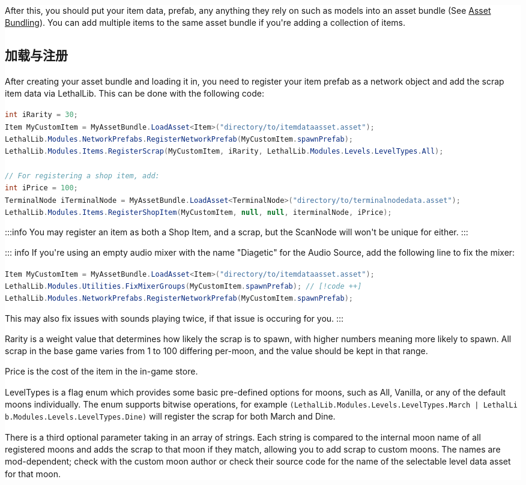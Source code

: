 After this, you should put your item data, prefab, any anything they rely on such as models into an asset bundle (See [Asset Bundling](/dev/intermediate/asset-bundling)). You can add multiple items to the same asset bundle if you're adding a collection of items.

## 加载与注册

After creating your asset bundle and loading it in, you need to register your item prefab as a network object and add the scrap item data via LethalLib. This can be done with the following code:

```cs
int iRarity = 30;
Item MyCustomItem = MyAssetBundle.LoadAsset<Item>("directory/to/itemdataasset.asset");
LethalLib.Modules.NetworkPrefabs.RegisterNetworkPrefab(MyCustomItem.spawnPrefab);
LethalLib.Modules.Items.RegisterScrap(MyCustomItem, iRarity, LethalLib.Modules.Levels.LevelTypes.All);

// For registering a shop item, add:
int iPrice = 100;
TerminalNode iTerminalNode = MyAssetBundle.LoadAsset<TerminalNode>("directory/to/terminalnodedata.asset");
LethalLib.Modules.Items.RegisterShopItem(MyCustomItem, null, null, iterminalNode, iPrice);
```

:::info
You may register an item as both a Shop Item, and a scrap, but the ScanNode will won't be unique for either.
:::

::: info
If you're using an empty audio mixer with the name "Diagetic" for the Audio Source, add the following line to fix the mixer:

```cs
Item MyCustomItem = MyAssetBundle.LoadAsset<Item>("directory/to/itemdataasset.asset");
LethalLib.Modules.Utilities.FixMixerGroups(MyCustomItem.spawnPrefab); // [!code ++]
LethalLib.Modules.NetworkPrefabs.RegisterNetworkPrefab(MyCustomItem.spawnPrefab);
```

This may also fix issues with sounds playing twice, if that issue is occuring for you.
:::

Rarity is a weight value that determines how likely the scrap is to spawn, with higher numbers meaning more likely to spawn. All scrap in the base game varies from 1 to 100 differing per-moon, and the value should be kept in that range.

Price is the cost of the item in the in-game store.

LevelTypes is a flag enum which provides some basic pre-defined options for moons, such as All, Vanilla, or any of the default moons individually. The enum supports bitwise operations, for example `(LethalLib.Modules.Levels.LevelTypes.March | LethalLib.Modules.Levels.LevelTypes.Dine)` will register the scrap for both March and Dine.

There is a third optional parameter taking in an array of strings. Each string is compared to the internal moon name of all registered moons and adds the scrap to that moon if they match, allowing you to add scrap to custom moons. The names are mod-dependent; check with the custom moon author or check their source code for the name of the selectable level data asset for that moon.
